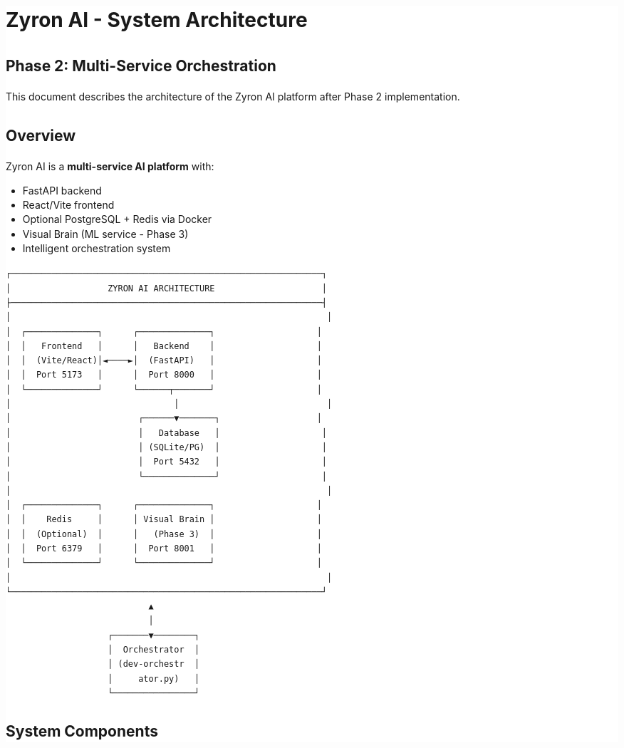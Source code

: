 # Zyron AI - System Architecture

## Phase 2: Multi-Service Orchestration

This document describes the architecture of the Zyron AI platform after Phase 2 implementation.

## Overview

Zyron AI is a **multi-service AI platform** with:
- FastAPI backend
- React/Vite frontend
- Optional PostgreSQL + Redis via Docker
- Visual Brain (ML service - Phase 3)
- Intelligent orchestration system

```
┌─────────────────────────────────────────────────────────────┐
│                   ZYRON AI ARCHITECTURE                     │
├─────────────────────────────────────────────────────────────┤
│                                                              │
│  ┌──────────────┐      ┌──────────────┐                    │
│  │   Frontend   │      │   Backend    │                    │
│  │  (Vite/React)│◄────►│  (FastAPI)   │                    │
│  │  Port 5173   │      │  Port 8000   │                    │
│  └──────────────┘      └──────┬───────┘                    │
│                                │                             │
│                         ┌──────▼───────┐                   │
│                         │   Database   │                    │
│                         │ (SQLite/PG)  │                    │
│                         │  Port 5432   │                    │
│                         └──────────────┘                    │
│                                                              │
│  ┌──────────────┐      ┌──────────────┐                    │
│  │    Redis     │      │ Visual Brain │                    │
│  │  (Optional)  │      │   (Phase 3)  │                    │
│  │  Port 6379   │      │  Port 8001   │                    │
│  └──────────────┘      └──────────────┘                    │
│                                                              │
└─────────────────────────────────────────────────────────────┘
                            ▲
                            │
                    ┌───────▼────────┐
                    │  Orchestrator  │
                    │ (dev-orchestr  │
                    │     ator.py)   │
                    └────────────────┘
```

## System Components

